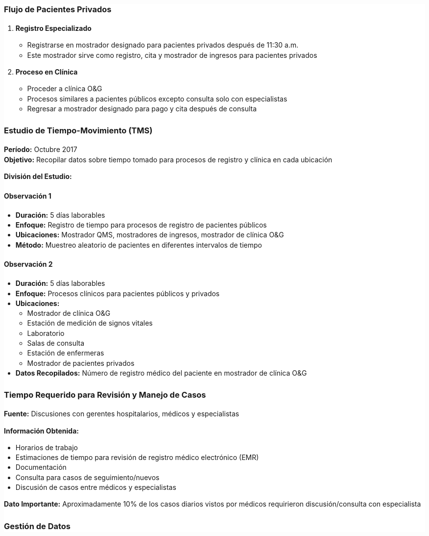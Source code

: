### Flujo de Pacientes Privados

1. **Registro Especializado**
   - Registrarse en mostrador designado para pacientes privados después de 11:30 a.m.
   - Este mostrador sirve como registro, cita y mostrador de ingresos para pacientes privados

2. **Proceso en Clínica**
   - Proceder a clínica O&G
   - Procesos similares a pacientes públicos excepto consulta solo con especialistas
   - Regresar a mostrador designado para pago y cita después de consulta

### Estudio de Tiempo-Movimiento (TMS)

**Período:** Octubre 2017  
**Objetivo:** Recopilar datos sobre tiempo tomado para procesos de registro y clínica en cada ubicación

**División del Estudio:**

#### Observación 1
- **Duración:** 5 días laborables
- **Enfoque:** Registro de tiempo para procesos de registro de pacientes públicos
- **Ubicaciones:** Mostrador QMS, mostradores de ingresos, mostrador de clínica O&G
- **Método:** Muestreo aleatorio de pacientes en diferentes intervalos de tiempo

#### Observación 2
- **Duración:** 5 días laborables
- **Enfoque:** Procesos clínicos para pacientes públicos y privados
- **Ubicaciones:** 
  - Mostrador de clínica O&G
  - Estación de medición de signos vitales
  - Laboratorio
  - Salas de consulta
  - Estación de enfermeras
  - Mostrador de pacientes privados
- **Datos Recopilados:** Número de registro médico del paciente en mostrador de clínica O&G

### Tiempo Requerido para Revisión y Manejo de Casos

**Fuente:** Discusiones con gerentes hospitalarios, médicos y especialistas

**Información Obtenida:**
- Horarios de trabajo
- Estimaciones de tiempo para revisión de registro médico electrónico (EMR)
- Documentación
- Consulta para casos de seguimiento/nuevos
- Discusión de casos entre médicos y especialistas

**Dato Importante:** Aproximadamente 10% de los casos diarios vistos por médicos requirieron discusión/consulta con especialista

### Gestión de Datos
